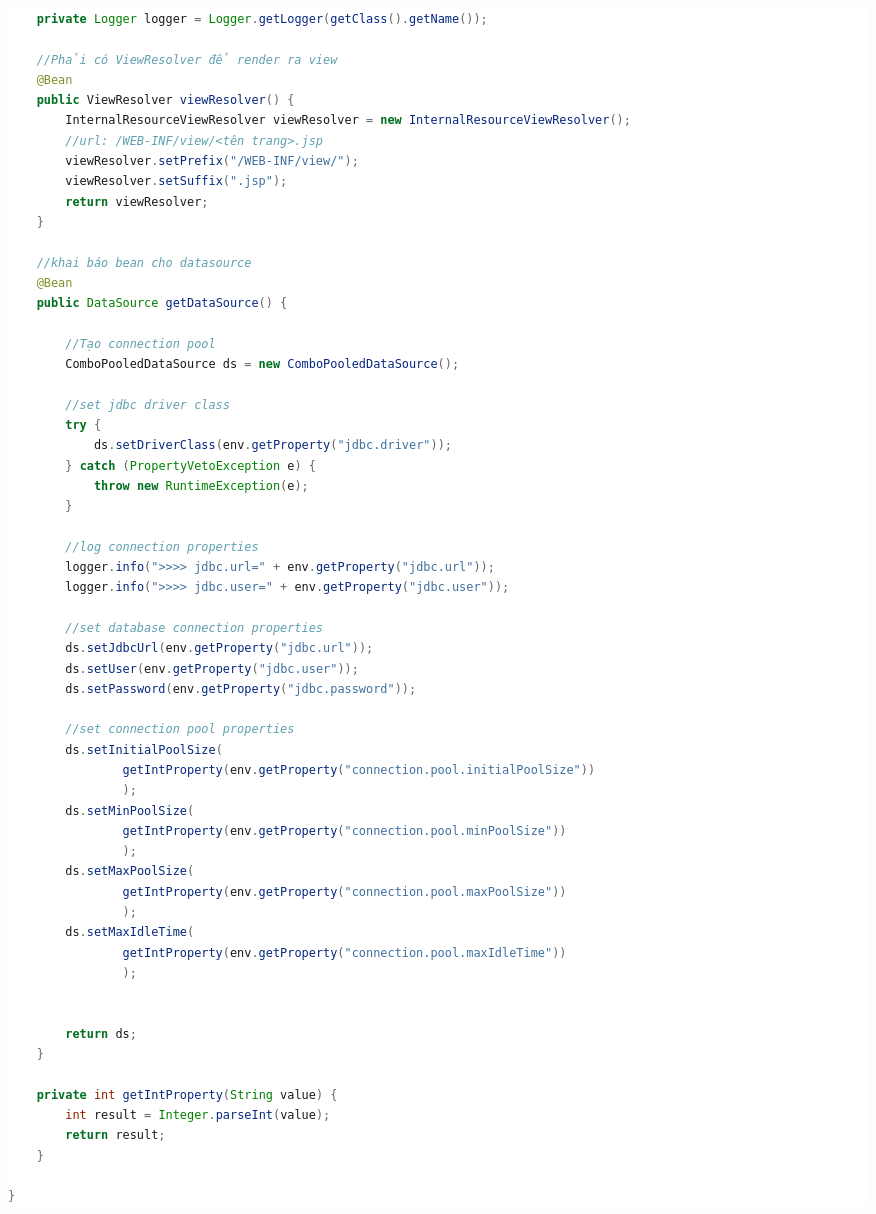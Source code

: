 ```java
	private Logger logger = Logger.getLogger(getClass().getName());
	
	//Phải có ViewResolver để render ra view
	@Bean
	public ViewResolver viewResolver() {
		InternalResourceViewResolver viewResolver = new InternalResourceViewResolver();
		//url: /WEB-INF/view/<tên trang>.jsp
		viewResolver.setPrefix("/WEB-INF/view/");
		viewResolver.setSuffix(".jsp");
		return viewResolver;
	}
	
	//khai báo bean cho datasource
	@Bean
	public DataSource getDataSource() {
		
		//Tạo connection pool
		ComboPooledDataSource ds = new ComboPooledDataSource();
		
		//set jdbc driver class
		try {
			ds.setDriverClass(env.getProperty("jdbc.driver"));
		} catch (PropertyVetoException e) {
			throw new RuntimeException(e);
		}
		
		//log connection properties
		logger.info(">>>> jdbc.url=" + env.getProperty("jdbc.url"));
		logger.info(">>>> jdbc.user=" + env.getProperty("jdbc.user"));
		
		//set database connection properties
		ds.setJdbcUrl(env.getProperty("jdbc.url"));
		ds.setUser(env.getProperty("jdbc.user"));
		ds.setPassword(env.getProperty("jdbc.password"));
		
		//set connection pool properties
		ds.setInitialPoolSize(
				getIntProperty(env.getProperty("connection.pool.initialPoolSize"))
				);
		ds.setMinPoolSize(
				getIntProperty(env.getProperty("connection.pool.minPoolSize"))
				);
		ds.setMaxPoolSize(
				getIntProperty(env.getProperty("connection.pool.maxPoolSize"))
				);
		ds.setMaxIdleTime(
				getIntProperty(env.getProperty("connection.pool.maxIdleTime"))
				);
		
		
		return ds;
	}
	
	private int getIntProperty(String value) {
		int result = Integer.parseInt(value);
		return result;
	}
	
}
```
